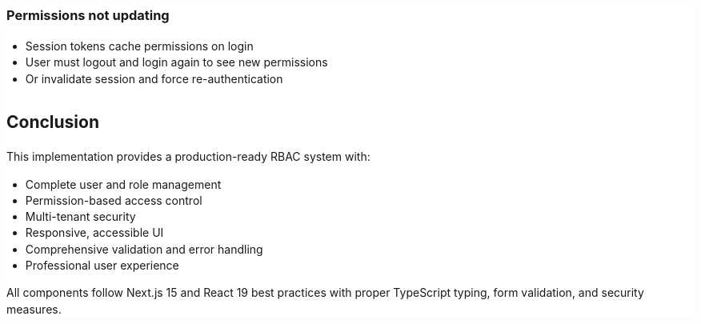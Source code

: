 ### Permissions not updating
- Session tokens cache permissions on login
- User must logout and login again to see new permissions
- Or invalidate session and force re-authentication

## Conclusion

This implementation provides a production-ready RBAC system with:
- Complete user and role management
- Permission-based access control
- Multi-tenant security
- Responsive, accessible UI
- Comprehensive validation and error handling
- Professional user experience

All components follow Next.js 15 and React 19 best practices with proper TypeScript typing, form validation, and security measures.
